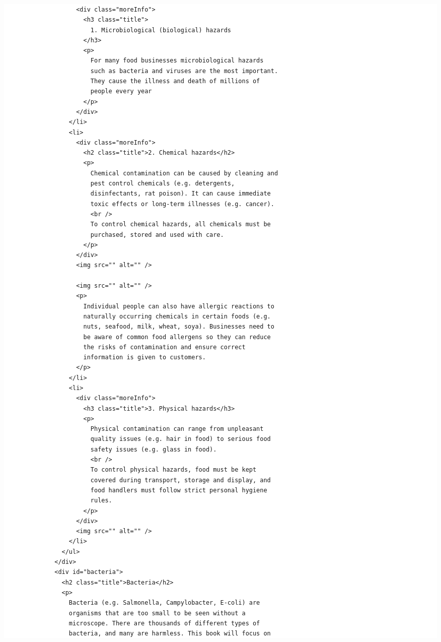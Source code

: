                         <div class="moreInfo">
                          <h3 class="title">
                            1. Microbiological (biological) hazards
                          </h3>
                          <p>
                            For many food businesses microbiological hazards
                            such as bacteria and viruses are the most important.
                            They cause the illness and death of millions of
                            people every year
                          </p>
                        </div>
                      </li>
                      <li>
                        <div class="moreInfo">
                          <h2 class="title">2. Chemical hazards</h2>
                          <p>
                            Chemical contamination can be caused by cleaning and
                            pest control chemicals (e.g. detergents,
                            disinfectants, rat poison). It can cause immediate
                            toxic effects or long-term illnesses (e.g. cancer).
                            <br />
                            To control chemical hazards, all chemicals must be
                            purchased, stored and used with care.
                          </p>
                        </div>
                        <img src="" alt="" />

                        <img src="" alt="" />
                        <p>
                          Individual people can also have allergic reactions to
                          naturally occurring chemicals in certain foods (e.g.
                          nuts, seafood, milk, wheat, soya). Businesses need to
                          be aware of common food allergens so they can reduce
                          the risks of contamination and ensure correct
                          information is given to customers.
                        </p>
                      </li>
                      <li>
                        <div class="moreInfo">
                          <h3 class="title">3. Physical hazards</h3>
                          <p>
                            Physical contamination can range from unpleasant
                            quality issues (e.g. hair in food) to serious food
                            safety issues (e.g. glass in food).
                            <br />
                            To control physical hazards, food must be kept
                            covered during transport, storage and display, and
                            food handlers must follow strict personal hygiene
                            rules.
                          </p>
                        </div>
                        <img src="" alt="" />
                      </li>
                    </ul>
                  </div>
                  <div id="bacteria">
                    <h2 class="title">Bacteria</h2>
                    <p>
                      Bacteria (e.g. Salmonella, Campylobacter, E-coli) are
                      organisms that are too small to be seen without a
                      microscope. There are thousands of different types of
                      bacteria, and many are harmless. This book will focus on